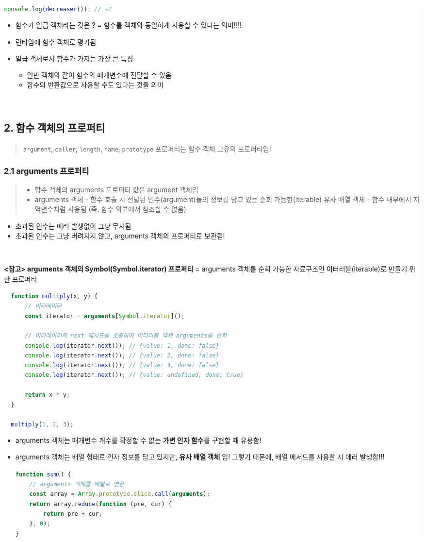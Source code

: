 ``` javascript
console.log(decreaser()); // -2
```

- 함수가 일급 객체라는 것은 ? = 함수를 객체와 동일하게 사용할 수 있다는 의미!!!!
- 런타임에 함수 객체로 평가됨
- 일급 객체로서 함수가 가지는 가장 큰 특징
	
    - 일반 객체와 같이  함수의 매개변수에 전달할 수 있음
    - 함수의 반환값으로 사용할 수도 있다는 것을 의미

<br>

## 2. 함수 객체의 프로퍼티
> `argument`, `caller`, `length`, `name`, `prototype` 프로퍼티는 함수 객체 고유의 프로퍼티임!

### 2.1 arguments 프로퍼티
> - 함수 객체의 arguments 프로퍼티 값은 argument 객체임
> - arguments 객체 
    - 함수 호출 시 전달된 인수(argument)들의 정보를 담고 있는 순회 가능한(iterable) 유사 배열 객체
    - 함수 내부에서 지역변수처럼 사용됨 (즉, 함수 외부에서 참조할 수 없음)

- 초과된 인수는 에러 발생없이 그냥 무시됨
- 초과된 인수는 그냥 버려지지 않고, arguments 객체의 프로퍼티로 보관됨!

<br>

**<참고> arguments 객체의 Symbol(Symbol.iterator) 프로퍼티**
 = arguments 객체를 순회 가능한 자료구조인 이터러블(iterable)로 만들기 위한 프로퍼티
  ``` javascript
	function multiply(x, y) {
    	// 이터레이터
      	const iterator = arguments[Symbol.iterator]();
      
      	// 이터레이터의 next 메서드를 호출하여 이터러블 객체 arguments를 순회
      	console.log(iterator.next()); // {value: 1, done: false}
        console.log(iterator.next()); // {value: 2, done: false}
        console.log(iterator.next()); // {value: 3, done: false}
        console.log(iterator.next()); // {value: undefined, done: true}
      
      	return x * y;
    }

	multiply(1, 2, 3);
  ```
  
  - arguments 객체는 매개변수 개수를 확정할 수 없는 **가변 인자 함수**를 구현할 때 유용함!
  - arguments 객체는 배열 형태로 인자 정보를 담고 있지만, **유사 배열 객체** 임!
  	그렇기 때문에, 배열 메서드를 사용할 시 에러 발생함!!!
    
    ``` javascript
	function sum() {
    	// arguments 객체를 배열로 변환
      	const array = Array.prototype.slice.call(arguments);
      	return array.reduce(function (pre, cur) {
        	return pre + cur;
        }, 0);
    }

